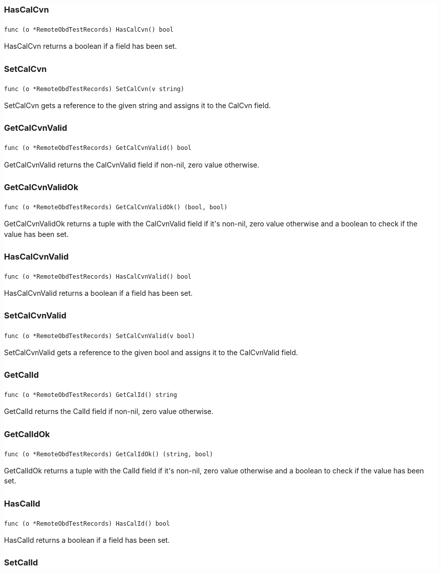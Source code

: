 ### HasCalCvn

`func (o *RemoteObdTestRecords) HasCalCvn() bool`

HasCalCvn returns a boolean if a field has been set.

### SetCalCvn

`func (o *RemoteObdTestRecords) SetCalCvn(v string)`

SetCalCvn gets a reference to the given string and assigns it to the CalCvn field.

### GetCalCvnValid

`func (o *RemoteObdTestRecords) GetCalCvnValid() bool`

GetCalCvnValid returns the CalCvnValid field if non-nil, zero value otherwise.

### GetCalCvnValidOk

`func (o *RemoteObdTestRecords) GetCalCvnValidOk() (bool, bool)`

GetCalCvnValidOk returns a tuple with the CalCvnValid field if it's non-nil, zero value otherwise
and a boolean to check if the value has been set.

### HasCalCvnValid

`func (o *RemoteObdTestRecords) HasCalCvnValid() bool`

HasCalCvnValid returns a boolean if a field has been set.

### SetCalCvnValid

`func (o *RemoteObdTestRecords) SetCalCvnValid(v bool)`

SetCalCvnValid gets a reference to the given bool and assigns it to the CalCvnValid field.

### GetCalId

`func (o *RemoteObdTestRecords) GetCalId() string`

GetCalId returns the CalId field if non-nil, zero value otherwise.

### GetCalIdOk

`func (o *RemoteObdTestRecords) GetCalIdOk() (string, bool)`

GetCalIdOk returns a tuple with the CalId field if it's non-nil, zero value otherwise
and a boolean to check if the value has been set.

### HasCalId

`func (o *RemoteObdTestRecords) HasCalId() bool`

HasCalId returns a boolean if a field has been set.

### SetCalId
